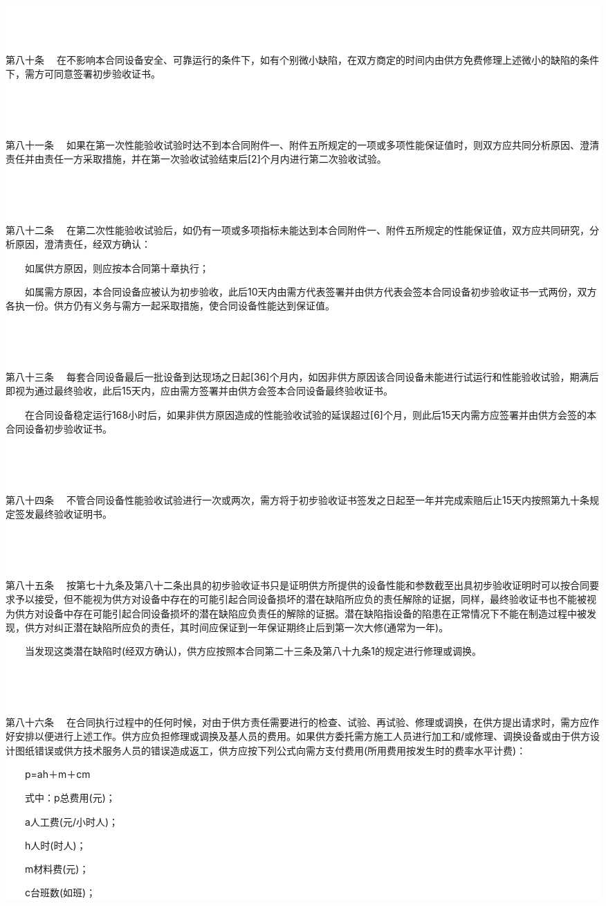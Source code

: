 　　

　　

第八十条
　在不影响本合同设备安全、可靠运行的条件下，如有个别微小缺陷，在双方商定的时间内由供方免费修理上述微小的缺陷的条件下，需方可同意签署初步验收证书。

　　

　　

第八十一条
　如果在第一次性能验收试验时达不到本合同附件一、附件五所规定的一项或多项性能保证值时，则双方应共同分析原因、澄清责任并由责任一方采取措施，并在第一次验收试验结束后[2]个月内进行第二次验收试验。

　　

　　

第八十二条
　在第二次性能验收试验后，如仍有一项或多项指标未能达到本合同附件一、附件五所规定的性能保证值，双方应共同研究，分析原因，澄清责任，经双方确认：

　　如属供方原因，则应按本合同第十章执行；

　　如属需方原因，本合同设备应被认为初步验收，此后10天内由需方代表签署并由供方代表会签本合同设备初步验收证书一式两份，双方各执一份。供方仍有义务与需方一起采取措施，使合同设备性能达到保证值。

　　

　　

第八十三条
　每套合同设备最后一批设备到达现场之日起[36]个月内，如因非供方原因该合同设备未能进行试运行和性能验收试验，期满后即视为通过最终验收，此后15天内，应由需方签署并由供方会签本合同设备最终验收证书。

　　在合同设备稳定运行168小时后，如果非供方原因造成的性能验收试验的延误超过[6]个月，则此后15天内需方应签署并由供方会签的本合同设备初步验收证书。

　　

　　

第八十四条
　不管合同设备性能验收试验进行一次或两次，需方将于初步验收证书签发之日起至一年并完成索赔后止15天内按照第九十条规定签发最终验收证明书。

　　

　　

第八十五条
　按第七十九条及第八十二条出具的初步验收证书只是证明供方所提供的设备性能和参数截至出具初步验收证明时可以按合同要求予以接受，但不能视为供方对设备中存在的可能引起合同设备损坏的潜在缺陷所应负的责任解除的证据，同样，最终验收证书也不能被视为供方对设备中存在可能引起合同设备损坏的潜在缺陷应负责任的解除的证据。潜在缺陷指设备的陷患在正常情况下不能在制造过程中被发现，供方对纠正潜在缺陷所应负的责任，其时间应保证到一年保证期终止后到第一次大修(通常为一年)。

　　当发现这类潜在缺陷时(经双方确认)，供方应按照本合同第二十三条及第八十九条1的规定进行修理或调换。

　　

　　

第八十六条
　在合同执行过程中的任何时候，对由于供方责任需要进行的检查、试验、再试验、修理或调换，在供方提出请求时，需方应作好安排以便进行上述工作。供方应负担修理或调换及基人员的费用。如果供方委托需方施工人员进行加工和/或修理、调换设备或由于供方设计图纸错误或供方技术服务人员的错误造成返工，供方应按下列公式向需方支付费用(所用费用按发生时的费率水平计费)：

　　p=ah＋m＋cm

　　式中：p总费用(元)；

　　a人工费(元/小时人)；

　　h人时(时人)；

　　m材料费(元)；

　　c台班数(如班)；

